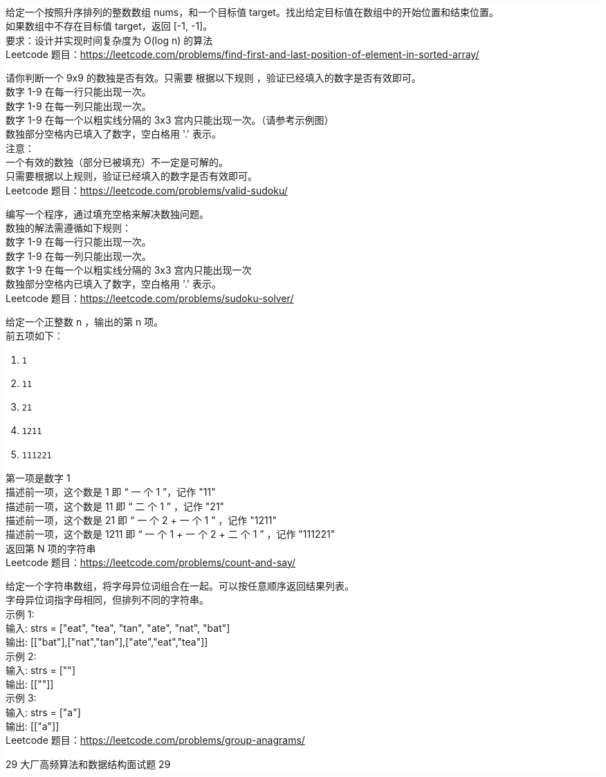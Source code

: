 给定一个按照升序排列的整数数组 nums，和一个目标值 target。找出给定目标值在数组中的开始位置和结束位置。  
如果数组中不存在目标值 target，返回 [-1, -1]。  
要求：设计并实现时间复杂度为 O(log n) 的算法  
Leetcode 题目：https://leetcode.com/problems/find-first-and-last-position-of-element-in-sorted-array/

请你判断一个 9x9 的数独是否有效。只需要 根据以下规则 ，验证已经填入的数字是否有效即可。  
数字 1-9 在每一行只能出现一次。  
数字 1-9 在每一列只能出现一次。  
数字 1-9 在每一个以粗实线分隔的 3x3 宫内只能出现一次。（请参考示例图）  
数独部分空格内已填入了数字，空白格用 '.' 表示。  
注意：  
一个有效的数独（部分已被填充）不一定是可解的。  
只需要根据以上规则，验证已经填入的数字是否有效即可。  
Leetcode 题目：https://leetcode.com/problems/valid-sudoku/

编写一个程序，通过填充空格来解决数独问题。  
数独的解法需遵循如下规则：  
数字 1-9 在每一行只能出现一次。  
数字 1-9 在每一列只能出现一次。  
数字 1-9 在每一个以粗实线分隔的 3x3 宫内只能出现一次  
数独部分空格内已填入了数字，空白格用 '.' 表示。  
Leetcode 题目：https://leetcode.com/problems/sudoku-solver/

给定一个正整数 n ，输出的第 n 项。  
前五项如下：

1.     1
2.     11
3.     21
4.     1211
5.     111221

第一项是数字 1  
描述前一项，这个数是 1 即 “ 一 个 1 ”，记作 "11"  
描述前一项，这个数是 11 即 “ 二 个 1 ” ，记作 "21"  
描述前一项，这个数是 21 即 “ 一 个 2 + 一 个 1 ” ，记作 "1211"  
描述前一项，这个数是 1211 即 “ 一 个 1 + 一 个 2 + 二 个 1 ” ，记作 "111221"  
返回第 N 项的字符串  
Leetcode 题目：https://leetcode.com/problems/count-and-say/

给定一个字符串数组，将字母异位词组合在一起。可以按任意顺序返回结果列表。  
字母异位词指字母相同，但排列不同的字符串。  
示例 1:  
输入: strs = ["eat", "tea", "tan", "ate", "nat", "bat"]  
输出: [["bat"],["nat","tan"],["ate","eat","tea"]]  
示例 2:  
输入: strs = [""]  
输出: [[""]]  
示例 3:  
输入: strs = ["a"]  
输出: [["a"]]  
Leetcode 题目：https://leetcode.com/problems/group-anagrams/

29 大厂高频算法和数据结构面试题 29
